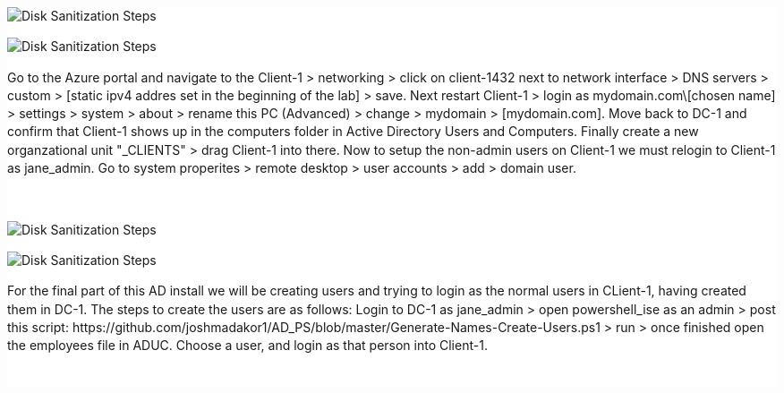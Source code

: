 <p>
<img src="https://i.imgur.com/p8kheCX.png" height="80%" width="80%" alt="Disk Sanitization Steps"/>
</p>

<p>
<img src="https://i.imgur.com/SBcNSQn.png" height="80%" width="80%" alt="Disk Sanitization Steps"/>
</p>

<p>
Go to the Azure portal and navigate to the Client-1 > networking > click on client-1432 next to network interface > DNS servers > custom > [static ipv4 addres set in the beginning of the lab] > save. Next restart Client-1 > login as mydomain.com\[chosen name] > settings > system > about > rename this PC (Advanced) > change > mydomain > [mydomain.com]. Move back to DC-1 and confirm that Client-1 shows up in the computers folder in Active Directory Users and Computers. Finally create a new organzational unit "_CLIENTS" > drag Client-1 into there. Now to setup the non-admin users on Client-1 we must relogin to Client-1 as jane_admin. Go to system properites > remote desktop > user accounts > add > domain user.  

</p>
<br />

<p>
<img src="https://i.imgur.com/UkOgrxX.png" height="80%" width="80%" alt="Disk Sanitization Steps"/>
</p>

<p>
<img src="https://i.imgur.com/UkOgrxX.png" height="80%" width="80%" alt="Disk Sanitization Steps"/>
</p>

<p>
For the final part of this AD install we will be creating users and trying to login as the normal users in CLient-1, having created them in DC-1. The steps to create the users are as follows: Login to DC-1 as jane_admin > open powershell_ise as an admin > post this script: https://github.com/joshmadakor1/AD_PS/blob/master/Generate-Names-Create-Users.ps1 > run > once finished open the employees file in ADUC. Choose a user, and login as that person into Client-1.

</p>
<br />
